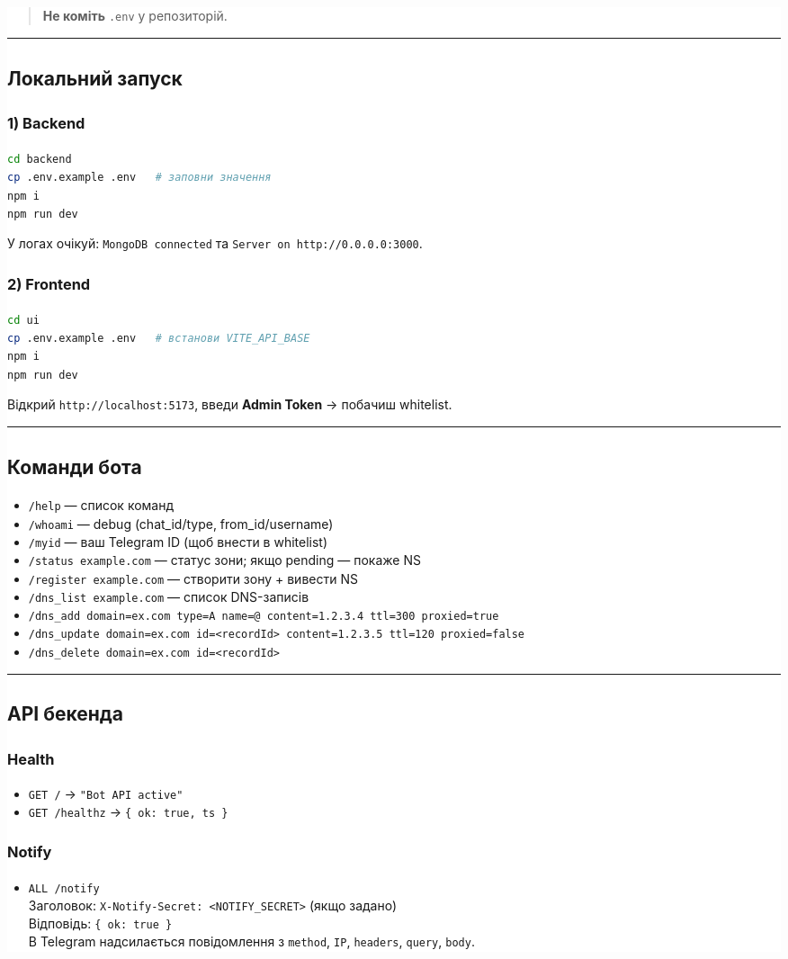 > **Не коміть** `.env` у репозиторій.

---

## Локальний запуск

### 1) Backend
```bash
cd backend
cp .env.example .env   # заповни значення
npm i
npm run dev
```
У логах очікуй: `MongoDB connected` та `Server on http://0.0.0.0:3000`.

### 2) Frontend
```bash
cd ui
cp .env.example .env   # встанови VITE_API_BASE
npm i
npm run dev
```
Відкрий `http://localhost:5173`, введи **Admin Token** → побачиш whitelist.

---

## Команди бота
- `/help` — список команд  
- `/whoami` — debug (chat_id/type, from_id/username)  
- `/myid` — ваш Telegram ID (щоб внести в whitelist)  
- `/status example.com` — статус зони; якщо pending — покаже NS  
- `/register example.com` — створити зону + вивести NS  
- `/dns_list example.com` — список DNS-записів  
- `/dns_add domain=ex.com type=A name=@ content=1.2.3.4 ttl=300 proxied=true`  
- `/dns_update domain=ex.com id=<recordId> content=1.2.3.5 ttl=120 proxied=false`  
- `/dns_delete domain=ex.com id=<recordId>`

---

## API бекенда

### Health
- `GET /` → `"Bot API active"`
- `GET /healthz` → `{ ok: true, ts }`

### Notify
- `ALL /notify`  
  Заголовок: `X-Notify-Secret: <NOTIFY_SECRET>` (якщо задано)  
  Відповідь: `{ ok: true }`  
  В Telegram надсилається повідомлення з `method`, `IP`, `headers`, `query`, `body`.
